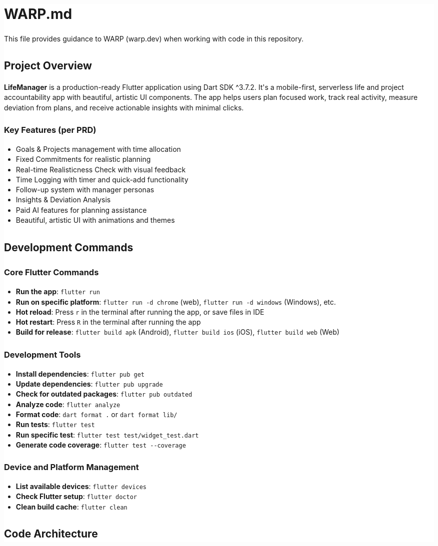 # WARP.md

This file provides guidance to WARP (warp.dev) when working with code in this repository.

## Project Overview

**LifeManager** is a production-ready Flutter application using Dart SDK ^3.7.2. It's a mobile-first, serverless life and project accountability app with beautiful, artistic UI components. The app helps users plan focused work, track real activity, measure deviation from plans, and receive actionable insights with minimal clicks.

### Key Features (per PRD)
- Goals & Projects management with time allocation
- Fixed Commitments for realistic planning
- Real-time Realisticness Check with visual feedback
- Time Logging with timer and quick-add functionality  
- Follow-up system with manager personas
- Insights & Deviation Analysis
- Paid AI features for planning assistance
- Beautiful, artistic UI with animations and themes

## Development Commands

### Core Flutter Commands
- **Run the app**: `flutter run`
- **Run on specific platform**: `flutter run -d chrome` (web), `flutter run -d windows` (Windows), etc.
- **Hot reload**: Press `r` in the terminal after running the app, or save files in IDE
- **Hot restart**: Press `R` in the terminal after running the app
- **Build for release**: `flutter build apk` (Android), `flutter build ios` (iOS), `flutter build web` (Web)

### Development Tools
- **Install dependencies**: `flutter pub get`
- **Update dependencies**: `flutter pub upgrade`
- **Check for outdated packages**: `flutter pub outdated`
- **Analyze code**: `flutter analyze`
- **Format code**: `dart format .` or `dart format lib/`
- **Run tests**: `flutter test`
- **Run specific test**: `flutter test test/widget_test.dart`
- **Generate code coverage**: `flutter test --coverage`

### Device and Platform Management
- **List available devices**: `flutter devices`
- **Check Flutter setup**: `flutter doctor`
- **Clean build cache**: `flutter clean`

## Code Architecture
